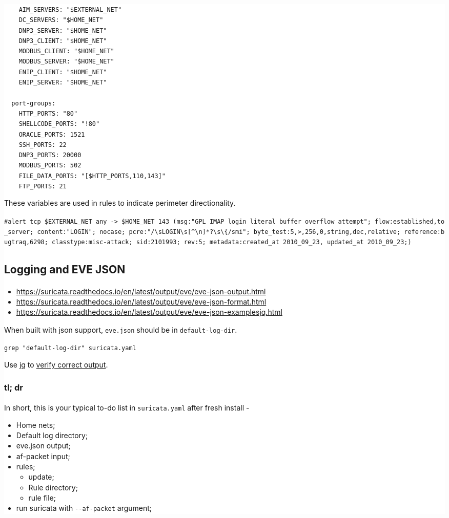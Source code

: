 ```
    AIM_SERVERS: "$EXTERNAL_NET"
    DC_SERVERS: "$HOME_NET"
    DNP3_SERVER: "$HOME_NET"
    DNP3_CLIENT: "$HOME_NET"
    MODBUS_CLIENT: "$HOME_NET"
    MODBUS_SERVER: "$HOME_NET"
    ENIP_CLIENT: "$HOME_NET"
    ENIP_SERVER: "$HOME_NET"

  port-groups:
    HTTP_PORTS: "80"
    SHELLCODE_PORTS: "!80"
    ORACLE_PORTS: 1521
    SSH_PORTS: 22
    DNP3_PORTS: 20000
    MODBUS_PORTS: 502
    FILE_DATA_PORTS: "[$HTTP_PORTS,110,143]"
    FTP_PORTS: 21
```

These variables are used in rules to indicate perimeter directionality.

```
#alert tcp $EXTERNAL_NET any -> $HOME_NET 143 (msg:"GPL IMAP login literal buffer overflow attempt"; flow:established,to_server; content:"LOGIN"; nocase; pcre:"/\sLOGIN\s[^\n]*?\s\{/smi"; byte_test:5,>,256,0,string,dec,relative; reference:bugtraq,6298; classtype:misc-attack; sid:2101993; rev:5; metadata:created_at 2010_09_23, updated_at 2010_09_23;)
```

## Logging and EVE JSON

 * https://suricata.readthedocs.io/en/latest/output/eve/eve-json-output.html
 * https://suricata.readthedocs.io/en/latest/output/eve/eve-json-format.html
 * https://suricata.readthedocs.io/en/latest/output/eve/eve-json-examplesjq.html

When built with json support, `eve.json` should be in `default-log-dir`.

```
grep "default-log-dir" suricata.yaml
```
 
Use [jq](https://stedolan.github.io/jq/) to [verify correct output](https://suricata.readthedocs.io/en/latest/output/eve/eve-json-examplesjq.html).

### tl; dr

In short, this is your typical to-do list in `suricata.yaml` after fresh install -

 * Home nets;
 * Default log directory;
 * eve.json output;
 * af-packet input;
 * rules;
    * update;
    * Rule directory;
    * rule file;
 * run suricata with `--af-packet` argument;
